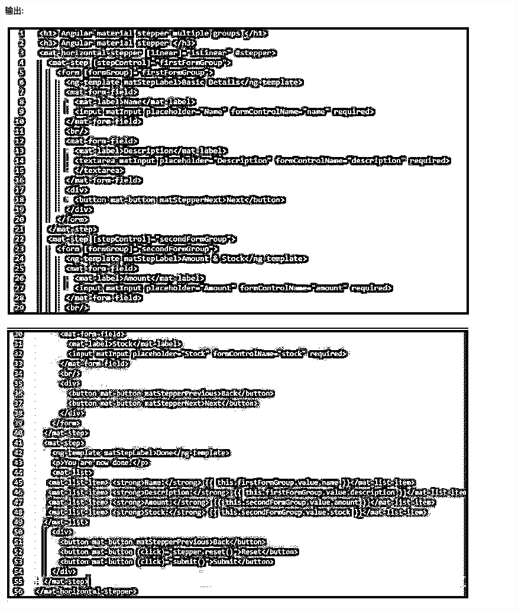 **输出:**

![app component html file](img/1af1d7415543cd468f0a813050058bda.png)



![Angular Material Stepper 8](img/98f1e445c0aa09aaa066aa9de62f69a4.png)
